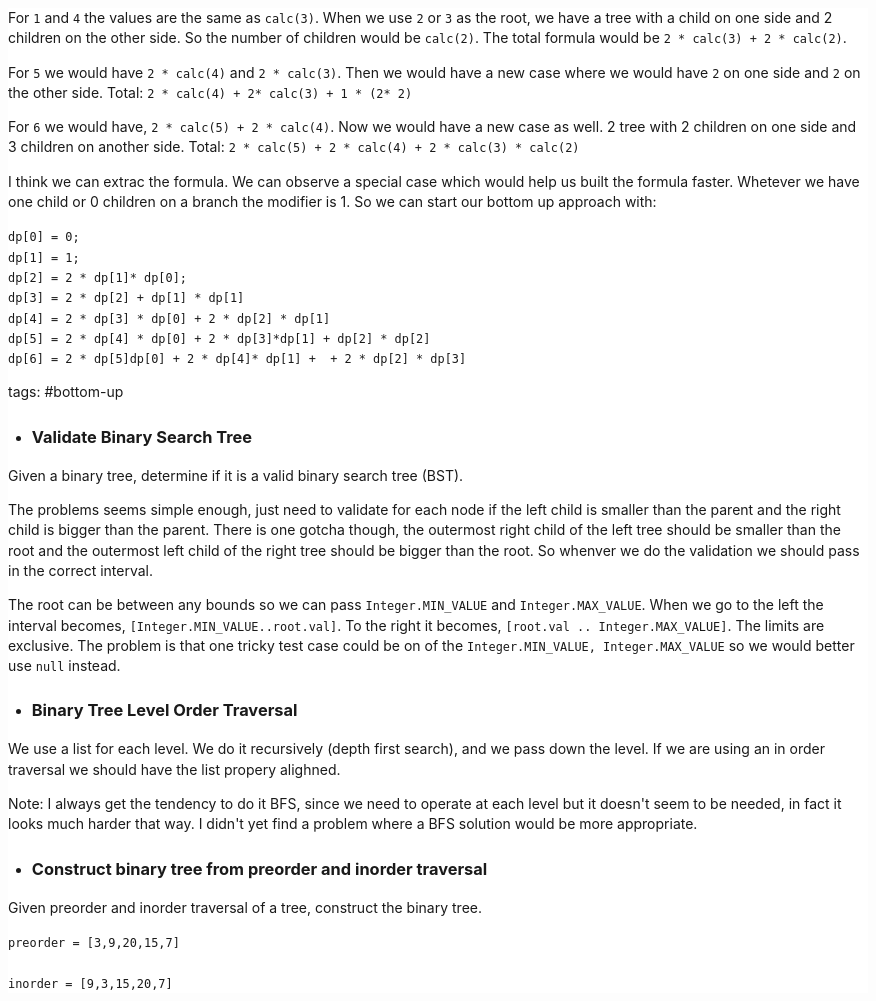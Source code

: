 For `1` and `4` the values are the same as `calc(3)`.
When we use `2` or `3` as the root, we have a tree with a child on one side and 2 children on the other side. So the number of children would be `calc(2)`. The total formula would be `2 * calc(3) + 2 * calc(2)`.

For `5` we would have `2 * calc(4)` and `2 * calc(3)`. Then we would have a new case where we would have `2` on one side and `2` on the other side.
Total: `2 * calc(4) + 2* calc(3) + 1 * (2* 2)`

For `6` we would have, `2 * calc(5) + 2 * calc(4)`. Now we would have a new case as well. 2 tree with 2 children on one side and 3 children on another side.
Total:  `2 * calc(5) + 2 * calc(4) + 2 * calc(3) * calc(2)`

I think we can extrac the formula. We can observe a special case which would help us built the formula faster. Whetever we have one  child or 0 children on a branch the modifier is 1. So we can start our bottom up approach with:

    dp[0] = 0;
    dp[1] = 1;
    dp[2] = 2 * dp[1]* dp[0];
    dp[3] = 2 * dp[2] + dp[1] * dp[1]
    dp[4] = 2 * dp[3] * dp[0] + 2 * dp[2] * dp[1]
    dp[5] = 2 * dp[4] * dp[0] + 2 * dp[3]*dp[1] + dp[2] * dp[2]
    dp[6] = 2 * dp[5]dp[0] + 2 * dp[4]* dp[1] +  + 2 * dp[2] * dp[3]

tags: #bottom-up

* ### Validate Binary Search Tree

Given a binary tree, determine if it is a valid binary search tree (BST).

The problems seems simple enough, just need to validate for each node if the left child is smaller than the parent and the right child is bigger than the parent. There is one gotcha though, the outermost right child of the left tree should be smaller than the root and the outermost left child of the right tree should be bigger than the root. So whenver we do the validation we should pass in the correct interval.

The root can be between any bounds so we can pass `Integer.MIN_VALUE` and `Integer.MAX_VALUE`. When we go to the left the interval becomes, `[Integer.MIN_VALUE..root.val]`. To the right it becomes, `[root.val .. Integer.MAX_VALUE]`. The limits are exclusive. The problem is that one tricky test case could be on of the `Integer.MIN_VALUE, Integer.MAX_VALUE` so we would better use `null` instead.

* ### Binary Tree Level Order Traversal

We use a list for each level. We do it recursively (depth first search), and we pass down the level. If we are using an in order traversal we should have the list propery alighned.

Note: I always get the tendency to do it BFS, since we need to operate at each level but it doesn't seem to be needed, in fact it looks much harder that way. I didn't yet find a problem where a BFS solution would be more appropriate.


* ### Construct binary tree from preorder and inorder traversal

Given preorder and inorder traversal of a tree, construct the binary tree.

    preorder = [3,9,20,15,7]

    inorder = [9,3,15,20,7]
